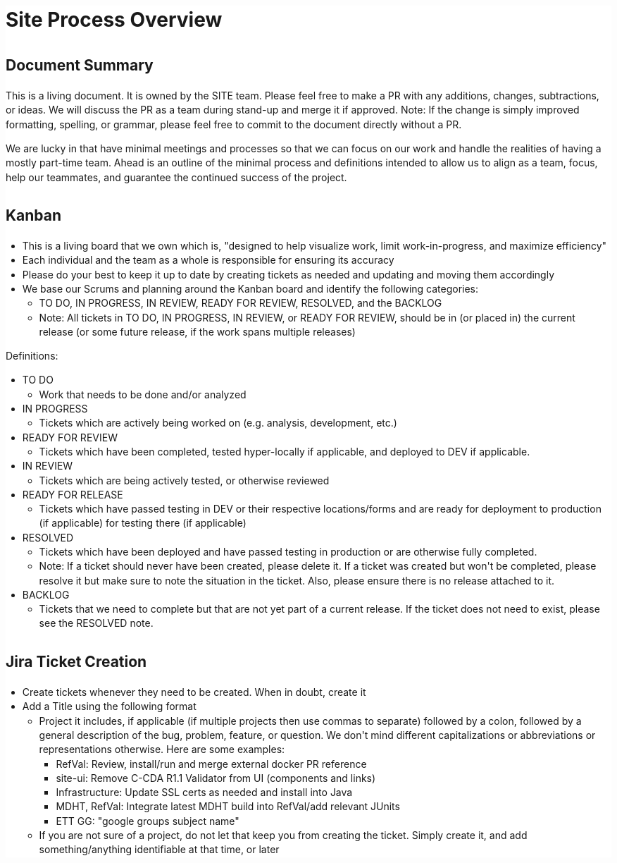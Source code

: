 # Site Process Overview

## Document Summary
This is a living document. It is owned by the SITE team. Please feel free to make a PR with any additions, changes, subtractions, or ideas. 
We will discuss the PR as a team during stand-up and merge it if approved. 
Note: If the change is simply improved formatting, spelling, or grammar, please feel free to commit to the document directly without a PR.

We are lucky in that have minimal meetings and processes so that we can focus on our work and handle the realities of having a mostly part-time team.
Ahead is an outline of the minimal process and definitions intended to allow us to align as a team, focus, help our teammates, and guarantee the continued success of the project.

## Kanban
* This is a living board that we own which is, "designed to help visualize work, limit work-in-progress, and maximize efficiency" 
* Each individual and the team as a whole is responsible for ensuring its accuracy
* Please do your best to keep it up to date by creating tickets as needed and updating and moving them accordingly
* We base our Scrums and planning around the Kanban board and identify the following categories: 
    * TO DO, IN PROGRESS, IN REVIEW, READY FOR REVIEW, RESOLVED, and the BACKLOG
    * Note: All tickets in TO DO, IN PROGRESS, IN REVIEW, or READY FOR REVIEW, should be in (or placed in) the current release (or some future release, if the work spans multiple releases)

Definitions:
* TO DO
  * Work that needs to be done and/or analyzed
* IN PROGRESS
  * Tickets which are actively being worked on (e.g. analysis, development, etc.)
* READY FOR REVIEW
  * Tickets which have been completed, tested hyper-locally if applicable, and deployed to DEV if applicable.
* IN REVIEW
  * Tickets which are being actively tested, or otherwise reviewed
* READY FOR RELEASE
  * Tickets which have passed testing in DEV or their respective locations/forms and are ready for deployment to production (if applicable) for testing there (if applicable)
* RESOLVED
  * Tickets which have been deployed and have passed testing in production or are otherwise fully completed. 
  * Note: If a ticket should never have been created, please delete it. If a ticket was created but won't be completed, please resolve it but make sure to note the situation in the ticket. Also, please ensure there is no release attached to it.
* BACKLOG
  * Tickets that we need to complete but that are not yet part of a current release. If the ticket does not need to exist, please see the RESOLVED note.

## Jira Ticket Creation
* Create tickets whenever they need to be created. When in doubt, create it
* Add a Title using the following format
  * Project it includes, if applicable (if multiple projects then use commas to separate) followed by a colon, followed by a general description of the bug, problem, feature, or question. We don't mind different capitalizations or abbreviations or representations otherwise. Here are some examples:
    * RefVal: Review, install/run and merge external docker PR reference
    * site-ui: Remove C-CDA R1.1 Validator from UI (components and links)
    * Infrastructure: Update SSL certs as needed and install into Java
    * MDHT, RefVal: Integrate latest MDHT build into RefVal/add relevant JUnits
    * ETT GG: "google groups subject name"
  * If you are not sure of a project, do not let that keep you from creating the ticket. Simply create it, and add something/anything identifiable at that time, or later